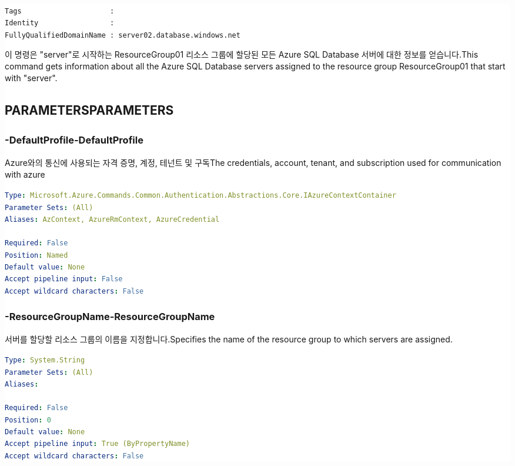 ```
Tags                     :
Identity                 :
FullyQualifiedDomainName : server02.database.windows.net
```

<span data-ttu-id="5f887-116">이 명령은 "server"로 시작하는 ResourceGroup01 리소스 그룹에 할당된 모든 Azure SQL Database 서버에 대한 정보를 얻습니다.</span><span class="sxs-lookup"><span data-stu-id="5f887-116">This command gets information about all the Azure SQL Database servers assigned to the resource group ResourceGroup01 that start with "server".</span></span>

## <span data-ttu-id="5f887-117">PARAMETERS</span><span class="sxs-lookup"><span data-stu-id="5f887-117">PARAMETERS</span></span>

### <span data-ttu-id="5f887-118">-DefaultProfile</span><span class="sxs-lookup"><span data-stu-id="5f887-118">-DefaultProfile</span></span>
<span data-ttu-id="5f887-119">Azure와의 통신에 사용되는 자격 증명, 계정, 테넌트 및 구독</span><span class="sxs-lookup"><span data-stu-id="5f887-119">The credentials, account, tenant, and subscription used for communication with azure</span></span>

```yaml
Type: Microsoft.Azure.Commands.Common.Authentication.Abstractions.Core.IAzureContextContainer
Parameter Sets: (All)
Aliases: AzContext, AzureRmContext, AzureCredential

Required: False
Position: Named
Default value: None
Accept pipeline input: False
Accept wildcard characters: False
```

### <span data-ttu-id="5f887-120">-ResourceGroupName</span><span class="sxs-lookup"><span data-stu-id="5f887-120">-ResourceGroupName</span></span>
<span data-ttu-id="5f887-121">서버를 할당할 리소스 그룹의 이름을 지정합니다.</span><span class="sxs-lookup"><span data-stu-id="5f887-121">Specifies the name of the resource group to which servers are assigned.</span></span>

```yaml
Type: System.String
Parameter Sets: (All)
Aliases:

Required: False
Position: 0
Default value: None
Accept pipeline input: True (ByPropertyName)
Accept wildcard characters: False
```
